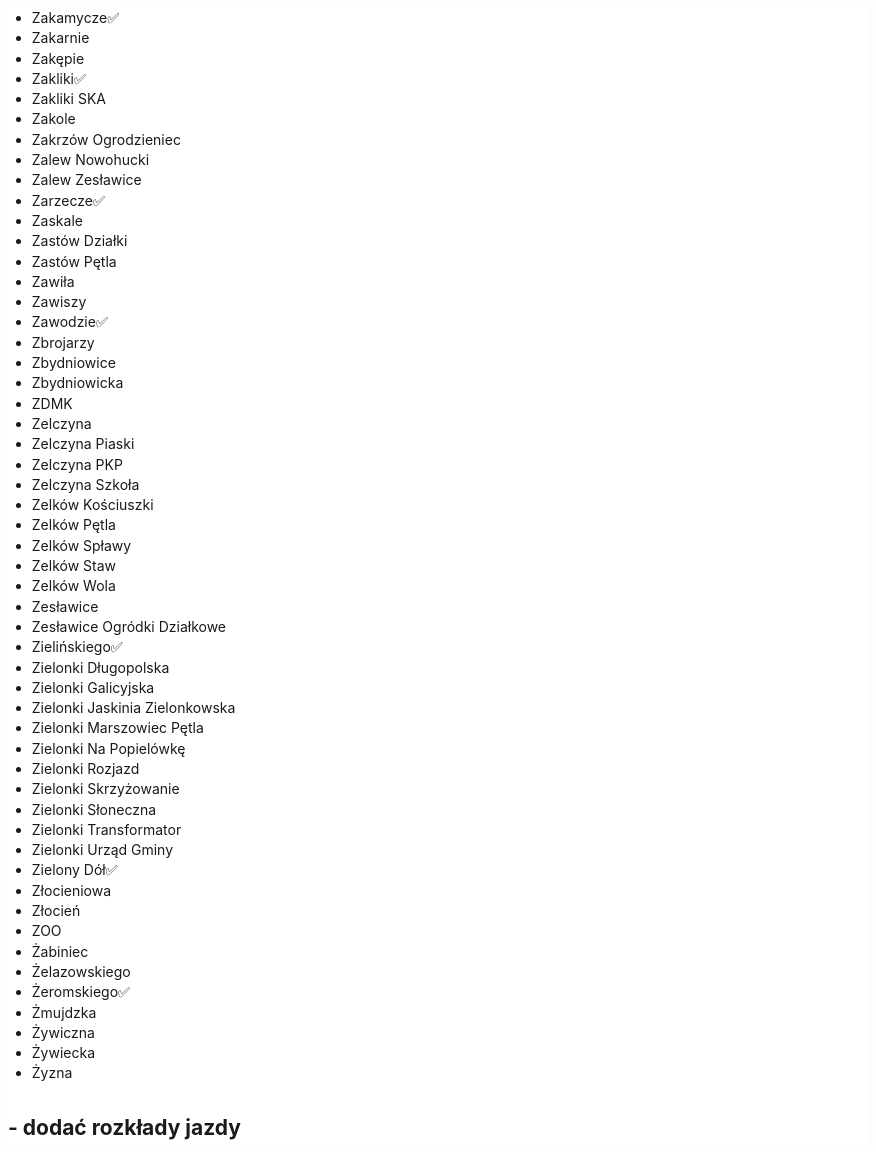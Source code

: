 - Zakamycze✅
- Zakarnie
- Zakępie
- Zakliki✅
- Zakliki SKA
- Zakole
- Zakrzów Ogrodzieniec
- Zalew Nowohucki
- Zalew Zesławice
- Zarzecze✅
- Zaskale
- Zastów Działki
- Zastów Pętla
- Zawiła
- Zawiszy
- Zawodzie✅
- Zbrojarzy
- Zbydniowice
- Zbydniowicka
- ZDMK
- Zelczyna
- Zelczyna Piaski
- Zelczyna PKP
- Zelczyna Szkoła
- Zelków Kościuszki
- Zelków Pętla
- Zelków Spławy
- Zelków Staw
- Zelków Wola
- Zesławice
- Zesławice Ogródki Działkowe
- Zielińskiego✅
- Zielonki Długopolska
- Zielonki Galicyjska
- Zielonki Jaskinia Zielonkowska
- Zielonki Marszowiec Pętla
- Zielonki Na Popielówkę
- Zielonki Rozjazd
- Zielonki Skrzyżowanie
- Zielonki Słoneczna
- Zielonki Transformator
- Zielonki Urząd Gminy
- Zielony Dół✅
- Złocieniowa
- Złocień
- ZOO
- Żabiniec
- Żelazowskiego
- Żeromskiego✅
- Żmujdzka
- Żywiczna
- Żywiecka
- Żyzna

## - dodać rozkłady jazdy

